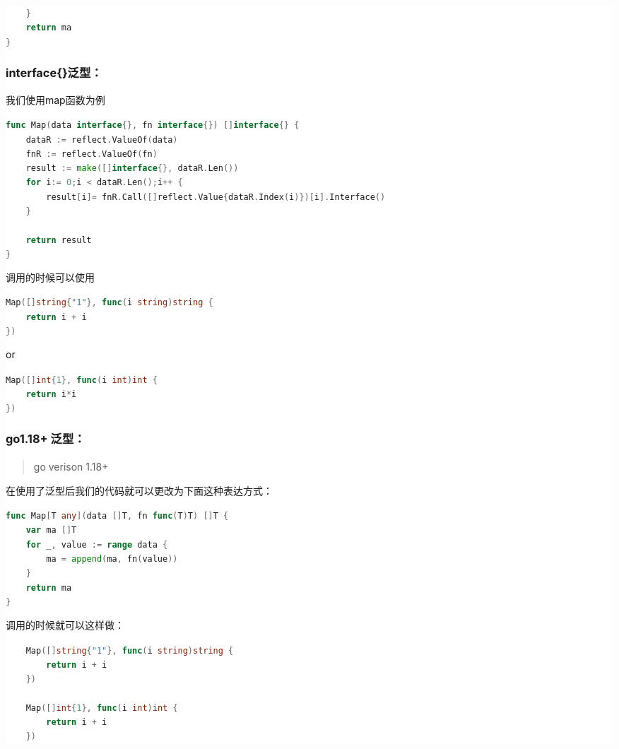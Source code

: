 ```go
	}
	return ma
}
```

### interface{}泛型：
我们使用map函数为例

```go
func Map(data interface{}, fn interface{}) []interface{} {
	dataR := reflect.ValueOf(data)
	fnR := reflect.ValueOf(fn)
	result := make([]interface{}, dataR.Len())
	for i:= 0;i < dataR.Len();i++ {
		result[i]= fnR.Call([]reflect.Value{dataR.Index(i)})[i].Interface()
	}

	return result
}
```
调用的时候可以使用

```go
Map([]string{"1"}, func(i string)string {
	return i + i
})
```
or

```go
Map([]int{1}, func(i int)int {
	return i*i
})
```
### go1.18+ 泛型：
> go verison 1.18+

在使用了泛型后我们的代码就可以更改为下面这种表达方式：

```go
func Map[T any](data []T, fn func(T)T) []T {
	var ma []T
	for _, value := range data {
		ma = append(ma, fn(value))
	}
	return ma
}
```

调用的时候就可以这样做：

```go
	Map([]string{"1"}, func(i string)string {
		return i + i
	})

	Map([]int{1}, func(i int)int {
		return i + i
	})
```
